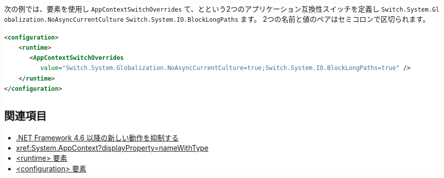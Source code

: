  次の例では、要素を使用し `AppContextSwitchOverrides` て、とという2つのアプリケーション互換性スイッチを定義し `Switch.System.Globalization.NoAsyncCurrentCulture` `Switch.System.IO.BlockLongPaths` ます。 2つの名前と値のペアはセミコロンで区切られます。

```xml
<configuration>
    <runtime>
       <AppContextSwitchOverrides
          value="Switch.System.Globalization.NoAsyncCurrentCulture=true;Switch.System.IO.BlockLongPaths=true" />
    </runtime>
</configuration>
```

## <a name="see-also"></a>関連項目

- [.NET Framework 4.6 以降の新しい動作を抑制する](../../../migration-guide/mitigations.md)
- <xref:System.AppContext?displayProperty=nameWithType>
- [\<runtime> 要素](runtime-element.md)
- [\<configuration> 要素](../configuration-element.md)

